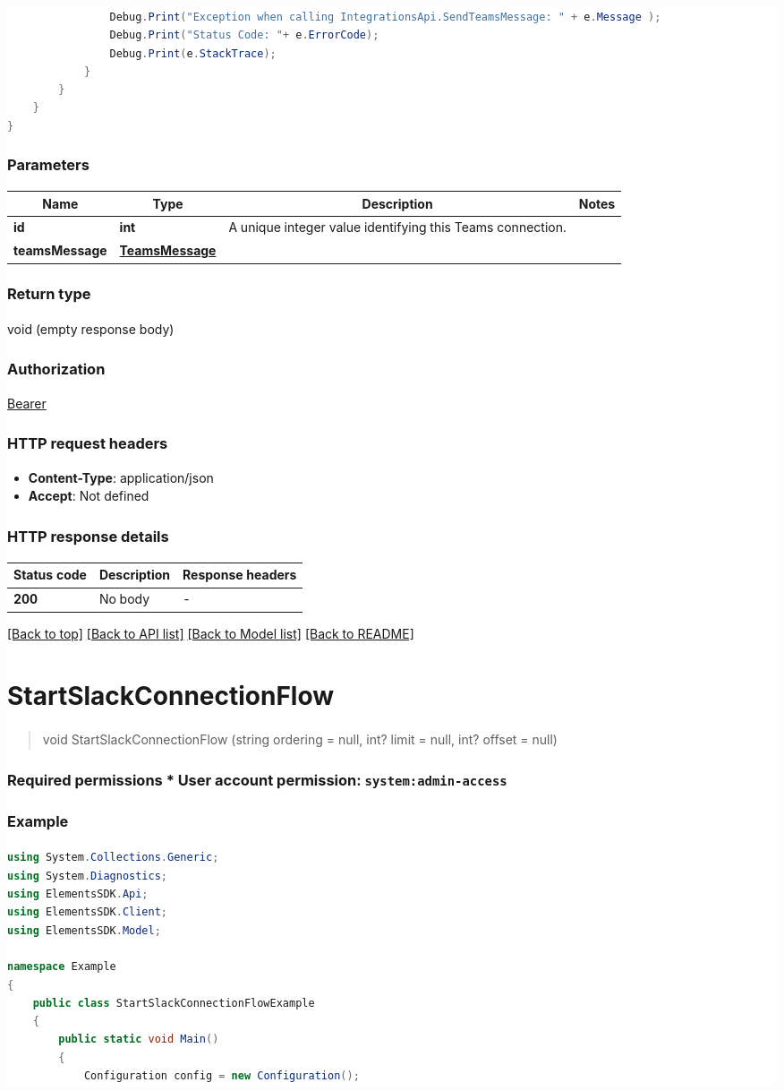 ```csharp
                Debug.Print("Exception when calling IntegrationsApi.SendTeamsMessage: " + e.Message );
                Debug.Print("Status Code: "+ e.ErrorCode);
                Debug.Print(e.StackTrace);
            }
        }
    }
}
```

### Parameters

Name | Type | Description  | Notes
------------- | ------------- | ------------- | -------------
 **id** | **int**| A unique integer value identifying this Teams connection. | 
 **teamsMessage** | [**TeamsMessage**](TeamsMessage.md)|  | 

### Return type

void (empty response body)

### Authorization

[Bearer](../README.md#Bearer)

### HTTP request headers

 - **Content-Type**: application/json
 - **Accept**: Not defined


### HTTP response details
| Status code | Description | Response headers |
|-------------|-------------|------------------|
| **200** | No body |  -  |

[[Back to top]](#) [[Back to API list]](../README.md#documentation-for-api-endpoints) [[Back to Model list]](../README.md#documentation-for-models) [[Back to README]](../README.md)

<a name="startslackconnectionflow"></a>
# **StartSlackConnectionFlow**
> void StartSlackConnectionFlow (string ordering = null, int? limit = null, int? offset = null)



### Required permissions    * User account permission: `system:admin-access` 

### Example
```csharp
using System.Collections.Generic;
using System.Diagnostics;
using ElementsSDK.Api;
using ElementsSDK.Client;
using ElementsSDK.Model;

namespace Example
{
    public class StartSlackConnectionFlowExample
    {
        public static void Main()
        {
            Configuration config = new Configuration();
```